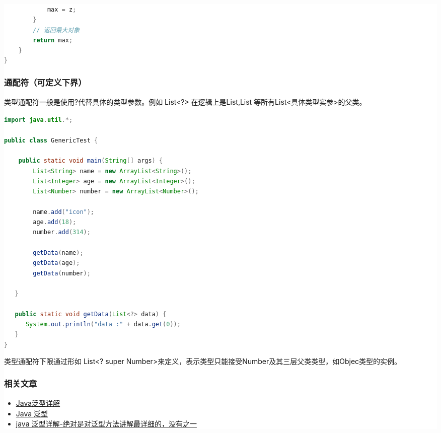 ```java
            max = z;
        }
        // 返回最大对象
        return max;
    }
}
``` 


### 通配符（可定义下界）   
类型通配符一般是使用?代替具体的类型参数。例如 List<?> 在逻辑上是List<String>,List<Integer> 等所有List<具体类型实参>的父类。

```java
import java.util.*;
 
public class GenericTest {
     
    public static void main(String[] args) {
        List<String> name = new ArrayList<String>();
        List<Integer> age = new ArrayList<Integer>();
        List<Number> number = new ArrayList<Number>();
        
        name.add("icon");
        age.add(18);
        number.add(314);
 
        getData(name);
        getData(age);
        getData(number);
       
   }
 
   public static void getData(List<?> data) {
      System.out.println("data :" + data.get(0));
   }
}
``` 

类型通配符下限通过形如 List<? super Number>来定义，表示类型只能接受Number及其三层父类类型，如Objec类型的实例。   


### 相关文章  
- [Java泛型详解](http://www.importnew.com/24029.html)
- [Java 泛型](http://www.runoob.com/java/java-generics.html)
- [java 泛型详解-绝对是对泛型方法讲解最详细的，没有之一](https://blog.csdn.net/s10461/article/details/53941091)






